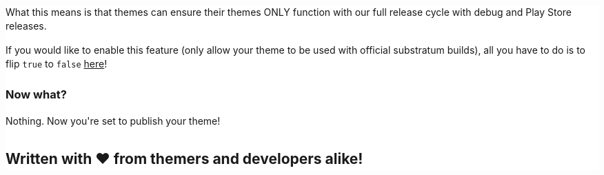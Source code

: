 What this means is that themes can ensure their themes ONLY function with our full release cycle with debug and Play Store releases.

If you would like to enable this feature (only allow your theme to be used with official substratum builds), all you have to do is to flip `true` to `false` [here](app/ThemerConstants.gradle#L20)!

### Now what?
Nothing. Now you're set to publish your theme!

## Written with ❤ from themers and developers alike!
